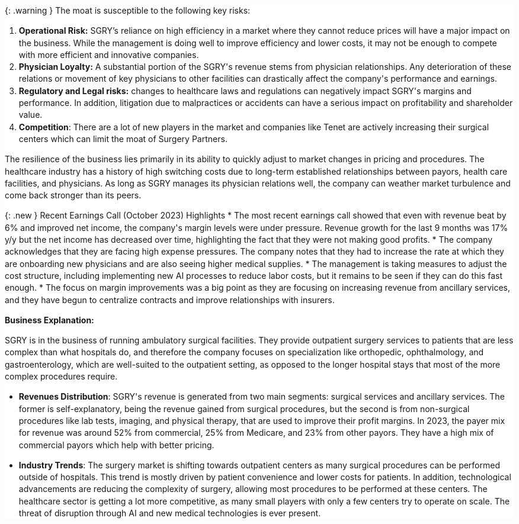 {: .warning }
The moat is susceptible to the following key risks:
1.  **Operational Risk:** SGRY’s reliance on high efficiency in a market where they cannot reduce prices will have a major impact on the business. While the management is doing well to improve efficiency and lower costs, it may not be enough to compete with more efficient and innovative companies.
2.  **Physician Loyalty:** A substantial portion of the SGRY's revenue stems from physician relationships. Any deterioration of these relations or movement of key physicians to other facilities can drastically affect the company's performance and earnings.
3.  **Regulatory and Legal risks:** changes to healthcare laws and regulations can negatively impact SGRY's margins and performance. In addition, litigation due to malpractices or accidents can have a serious impact on profitability and shareholder value. 
4.   **Competition**: There are a lot of new players in the market and companies like Tenet are actively increasing their surgical centers which can limit the moat of Surgery Partners.

The resilience of the business lies primarily in its ability to quickly adjust to market changes in pricing and procedures. The healthcare industry has a history of high switching costs due to long-term established relationships between payors, health care facilities, and physicians. As long as SGRY manages its physician relations well, the company can weather market turbulence and come back stronger than its peers.

{: .new }
Recent Earnings Call (October 2023) Highlights
    *  The most recent earnings call showed that even with revenue beat by 6% and improved net income, the company's margin levels were under pressure. Revenue growth for the last 9 months was 17% y/y but the net income has decreased over time, highlighting the fact that they were not making good profits.
    *   The company acknowledges that they are facing high expense pressures. The company notes that they had to increase the rate at which they are onboarding new physicians and are also seeing higher medical supplies.
    *   The management is taking measures to adjust the cost structure, including implementing new AI processes to reduce labor costs, but it remains to be seen if they can do this fast enough.
    *  The focus on margin improvements was a big point as they are focusing on increasing revenue from ancillary services, and they have begun to centralize contracts and improve relationships with insurers.

**Business Explanation:**

SGRY is in the business of running ambulatory surgical facilities. They provide outpatient surgery services to patients that are less complex than what hospitals do, and therefore the company focuses on specialization like orthopedic, ophthalmology, and gastroenterology, which are well-suited to the outpatient setting, as opposed to the longer hospital stays that most of the more complex procedures require.

*   **Revenues Distribution**: SGRY's revenue is generated from two main segments: surgical services and ancillary services. The former is self-explanatory, being the revenue gained from surgical procedures, but the second is from non-surgical procedures like lab tests, imaging, and physical therapy, that are used to improve their profit margins. In 2023, the payer mix for revenue was around 52% from commercial, 25% from Medicare, and 23% from other payors. They have a high mix of commercial payors which help with better pricing.

*   **Industry Trends**: The surgery market is shifting towards outpatient centers as many surgical procedures can be performed outside of hospitals. This trend is mostly driven by patient convenience and lower costs for patients. In addition, technological advancements are reducing the complexity of surgery, allowing most procedures to be performed at these centers. 
The healthcare sector is getting a lot more competitive, as many small players with only a few centers try to operate on scale. The threat of disruption through AI and new medical technologies is ever present.

